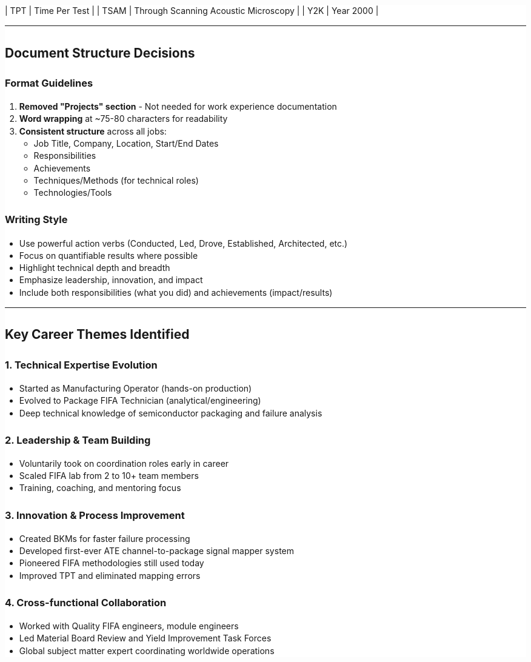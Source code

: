 | TPT | Time Per Test |
| TSAM | Through Scanning Acoustic Microscopy |
| Y2K | Year 2000 |

---

## Document Structure Decisions

### Format Guidelines
1. **Removed "Projects" section** - Not needed for work experience documentation
2. **Word wrapping** at ~75-80 characters for readability
3. **Consistent structure** across all jobs:
   - Job Title, Company, Location, Start/End Dates
   - Responsibilities
   - Achievements
   - Techniques/Methods (for technical roles)
   - Technologies/Tools

### Writing Style
- Use powerful action verbs (Conducted, Led, Drove, Established, Architected, etc.)
- Focus on quantifiable results where possible
- Highlight technical depth and breadth
- Emphasize leadership, innovation, and impact
- Include both responsibilities (what you did) and achievements (impact/results)

---

## Key Career Themes Identified

### 1. Technical Expertise Evolution
- Started as Manufacturing Operator (hands-on production)
- Evolved to Package FIFA Technician (analytical/engineering)
- Deep technical knowledge of semiconductor packaging and failure analysis

### 2. Leadership & Team Building
- Voluntarily took on coordination roles early in career
- Scaled FIFA lab from 2 to 10+ team members
- Training, coaching, and mentoring focus

### 3. Innovation & Process Improvement
- Created BKMs for faster failure processing
- Developed first-ever ATE channel-to-package signal mapper system
- Pioneered FIFA methodologies still used today
- Improved TPT and eliminated mapping errors

### 4. Cross-functional Collaboration
- Worked with Quality FIFA engineers, module engineers
- Led Material Board Review and Yield Improvement Task Forces
- Global subject matter expert coordinating worldwide operations
